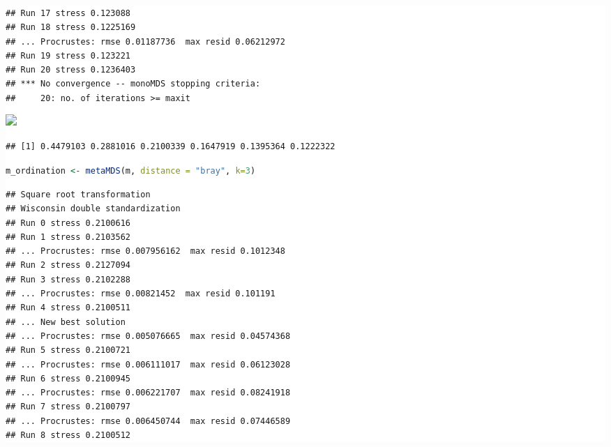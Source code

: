     ## Run 17 stress 0.123088 
    ## Run 18 stress 0.1225169 
    ## ... Procrustes: rmse 0.01187736  max resid 0.06212972 
    ## Run 19 stress 0.123221 
    ## Run 20 stress 0.1236403 
    ## *** No convergence -- monoMDS stopping criteria:
    ##     20: no. of iterations >= maxit

![](5_5-Community-Trajectory-Analysis_Phd_all_files/figure-gfm/unnamed-chunk-4-1.png)

    ## [1] 0.4479103 0.2881016 0.2100339 0.1647919 0.1395364 0.1222322

``` r
m_ordination <- metaMDS(m, distance = "bray", k=3)
```

    ## Square root transformation
    ## Wisconsin double standardization
    ## Run 0 stress 0.2100616 
    ## Run 1 stress 0.2103562 
    ## ... Procrustes: rmse 0.007956162  max resid 0.1012348 
    ## Run 2 stress 0.2127094 
    ## Run 3 stress 0.2102288 
    ## ... Procrustes: rmse 0.00821452  max resid 0.101191 
    ## Run 4 stress 0.2100511 
    ## ... New best solution
    ## ... Procrustes: rmse 0.005076665  max resid 0.04574368 
    ## Run 5 stress 0.2100721 
    ## ... Procrustes: rmse 0.006111017  max resid 0.06123028 
    ## Run 6 stress 0.2100945 
    ## ... Procrustes: rmse 0.006221707  max resid 0.08241918 
    ## Run 7 stress 0.2100797 
    ## ... Procrustes: rmse 0.006450744  max resid 0.07446589 
    ## Run 8 stress 0.2100512 